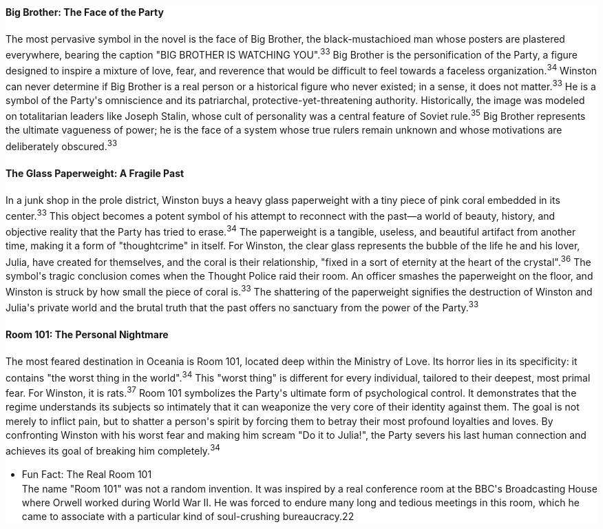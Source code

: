 #### Big Brother: The Face of the Party

The most pervasive symbol in the novel is the face of Big Brother, the
black-mustachioed man whose posters are plastered everywhere, bearing
the caption "BIG BROTHER IS WATCHING YOU".<sup>33</sup> Big Brother is
the personification of the Party, a figure designed to inspire a mixture
of love, fear, and reverence that would be difficult to feel towards a
faceless organization.<sup>34</sup> Winston can never determine if Big
Brother is a real person or a historical figure who never existed; in a
sense, it does not matter.<sup>33</sup> He is a symbol of the Party's
omniscience and its patriarchal, protective-yet-threatening authority.
Historically, the image was modeled on totalitarian leaders like Joseph
Stalin, whose cult of personality was a central feature of Soviet
rule.<sup>35</sup> Big Brother represents the ultimate vagueness of
power; he is the face of a system whose true rulers remain unknown and
whose motivations are deliberately obscured.<sup>33</sup>

#### The Glass Paperweight: A Fragile Past

In a junk shop in the prole district, Winston buys a heavy glass
paperweight with a tiny piece of pink coral embedded in its
center.<sup>33</sup> This object becomes a potent symbol of his attempt
to reconnect with the past—a world of beauty, history, and objective
reality that the Party has tried to erase.<sup>34</sup> The paperweight
is a tangible, useless, and beautiful artifact from another time, making
it a form of "thoughtcrime" in itself. For Winston, the clear glass
represents the bubble of the life he and his lover, Julia, have created
for themselves, and the coral is their relationship, "fixed in a sort of
eternity at the heart of the crystal".<sup>36</sup> The symbol's tragic
conclusion comes when the Thought Police raid their room. An officer
smashes the paperweight on the floor, and Winston is struck by how small
the piece of coral is.<sup>33</sup> The shattering of the paperweight
signifies the destruction of Winston and Julia's private world and the
brutal truth that the past offers no sanctuary from the power of the
Party.<sup>33</sup>

#### Room 101: The Personal Nightmare

The most feared destination in Oceania is Room 101, located deep within
the Ministry of Love. Its horror lies in its specificity: it contains
"the worst thing in the world".<sup>34</sup> This "worst thing" is
different for every individual, tailored to their deepest, most primal
fear. For Winston, it is rats.<sup>37</sup> Room 101 symbolizes the
Party's ultimate form of psychological control. It demonstrates that the
regime understands its subjects so intimately that it can weaponize the
very core of their identity against them. The goal is not merely to
inflict pain, but to shatter a person's spirit by forcing them to betray
their most profound loyalties and loves. By confronting Winston with his
worst fear and making him scream "Do it to Julia!", the Party severs his
last human connection and achieves its goal of breaking him
completely.<sup>34</sup>

- Fun Fact: The Real Room 101  
  The name "Room 101" was not a random invention. It was inspired by a
  real conference room at the BBC's Broadcasting House where Orwell
  worked during World War II. He was forced to endure many long and
  tedious meetings in this room, which he came to associate with a
  particular kind of soul-crushing bureaucracy.22
